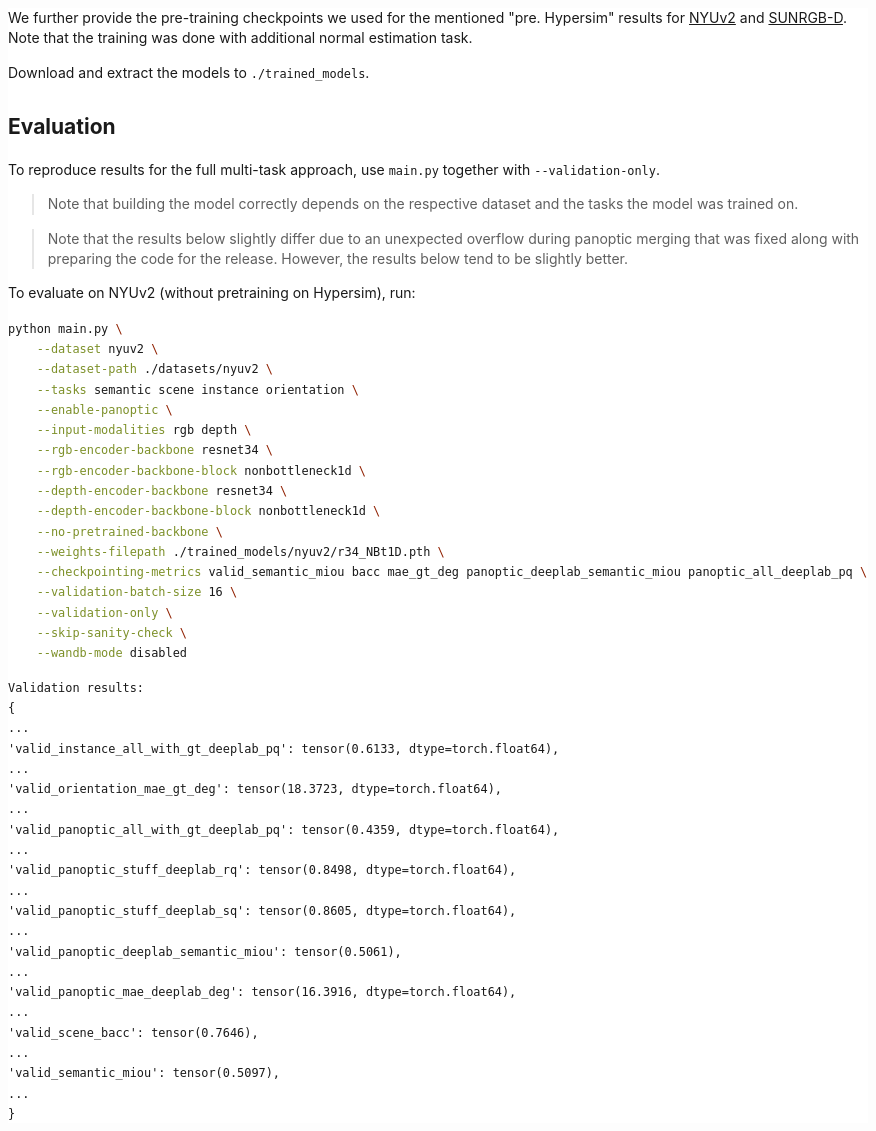 We further provide the pre-training checkpoints we used for the mentioned 
"pre. Hypersim" results for [NYUv2](https://drive.google.com/uc?id=1toV2usF5Rj5CD28isbExGeand47nvg-2) and 
[SUNRGB-D](https://drive.google.com/uc?id=1mQkkVqT1le6C4mYfZBCdBsaK4o3w0DE0). 
Note that the training was done with additional normal estimation task.

Download and extract the models to `./trained_models`.


## Evaluation
To reproduce results for the full multi-task approach, use `main.py` together 
with `--validation-only`.

> Note that building the model correctly depends on the respective dataset and 
the tasks the model was trained on.

> Note that the results below slightly differ due to an unexpected overflow 
during panoptic merging that was fixed along with preparing the code for the 
release. However, the results below tend to be slightly better.


To evaluate on NYUv2 (without pretraining on Hypersim), run:
```bash
python main.py \
    --dataset nyuv2 \
    --dataset-path ./datasets/nyuv2 \
    --tasks semantic scene instance orientation \
    --enable-panoptic \
    --input-modalities rgb depth \
    --rgb-encoder-backbone resnet34 \
    --rgb-encoder-backbone-block nonbottleneck1d \
    --depth-encoder-backbone resnet34 \
    --depth-encoder-backbone-block nonbottleneck1d \
    --no-pretrained-backbone \
    --weights-filepath ./trained_models/nyuv2/r34_NBt1D.pth \
    --checkpointing-metrics valid_semantic_miou bacc mae_gt_deg panoptic_deeplab_semantic_miou panoptic_all_deeplab_pq \
    --validation-batch-size 16 \
    --validation-only \
    --skip-sanity-check \
    --wandb-mode disabled
````
```text
Validation results:
{
...
'valid_instance_all_with_gt_deeplab_pq': tensor(0.6133, dtype=torch.float64),
...
'valid_orientation_mae_gt_deg': tensor(18.3723, dtype=torch.float64),
...
'valid_panoptic_all_with_gt_deeplab_pq': tensor(0.4359, dtype=torch.float64),
...
'valid_panoptic_stuff_deeplab_rq': tensor(0.8498, dtype=torch.float64),
...
'valid_panoptic_stuff_deeplab_sq': tensor(0.8605, dtype=torch.float64),
...
'valid_panoptic_deeplab_semantic_miou': tensor(0.5061),
...
'valid_panoptic_mae_deeplab_deg': tensor(16.3916, dtype=torch.float64),
...
'valid_scene_bacc': tensor(0.7646),
...
'valid_semantic_miou': tensor(0.5097),
...
}
```
